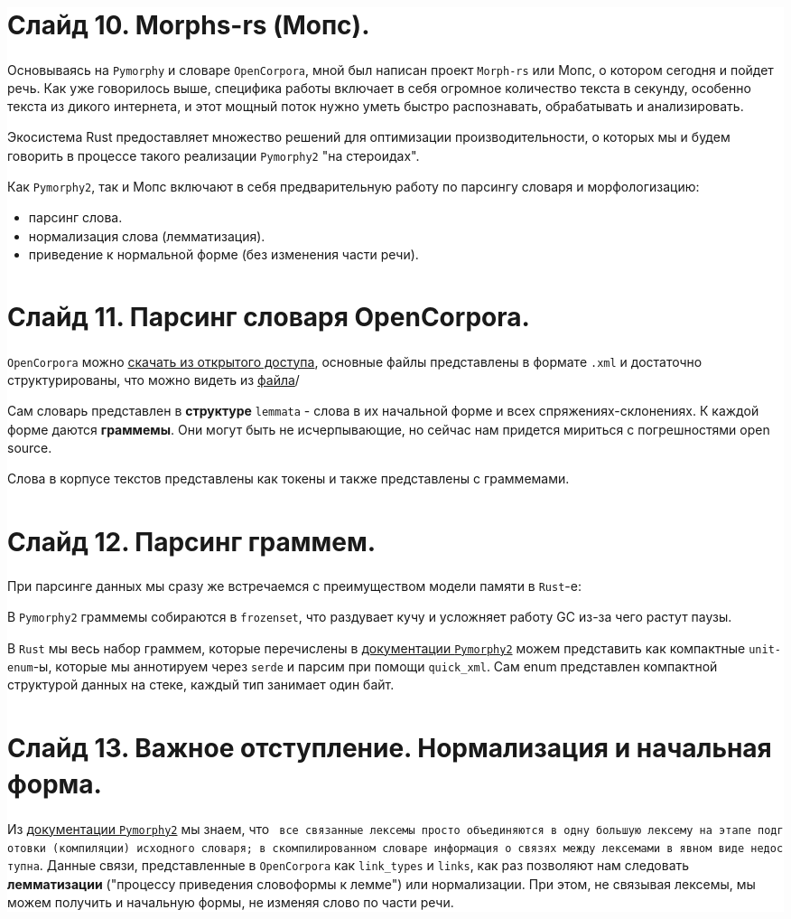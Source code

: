 # Слайд 10. Morphs-rs (Мопс).

Основываясь на `Pymorphy` и словаре `OpenCorpora`, мной был написан проект `Morph-rs` или Мопс, о котором сегодня и пойдет речь. Как уже говорилось выше, специфика работы включает в себя огромное количество текста в секунду, особенно текста из дикого интернета, и этот мощный поток нужно уметь быстро распознавать, обрабатывать и анализировать.

Экосистема Rust предоставляет множество решений для оптимизации производительности, о которых мы и будем говорить в процессе такого реализации `Pymorphy2` "на стероидах".

Как `Pymorphy2`, так и Мопс включают в себя предварительную работу по парсингу словаря и морфологизацию:

- парсинг слова.
- нормализация слова (лемматизация).
- приведение к нормальной форме (без изменения части речи).

# Слайд 11. Парсинг словаря OpenCorpora.

`OpenCorpora` можно [скачать из открытого доступа](https://opencorpora.org/?page=downloads), основные файлы представлены в формате `.xml` и достаточно структурированы, что можно видеть из [файла](/data/test/test_dict.xml)/

Сам словарь представлен в __структуре__ `lemmata` - слова в их начальной форме и всех спряжениях-склонениях. К каждой форме даются __граммемы__. Они могут быть не исчерпывающие, но сейчас нам придется мириться с погрешностями open source.

Слова в корпусе текстов представлены как токены и также представлены с граммемами.

# Слайд 12. Парсинг граммем.

При парсинге данных мы сразу же встречаемся с преимуществом модели памяти в `Rust`-е:

В `Pymorphy2` граммемы собираются в `frozenset`, что раздувает кучу и усложняет работу GC из-за чего растут паузы.

В `Rust` мы весь набор граммем, которые перечислены в [документации `Pymorphy2`](https://pymorphy2.readthedocs.io/en/stable/user/grammemes.html) можем представить как компактные `unit-enum`-ы, которые мы аннотируем через `serde` и парсим при помощи `quick_xml`. Сам enum представлен компактной структурой данных на стеке, каждый тип занимает один байт.

# Cлайд 13. __Важное отступление.__ Нормализация и начальная форма.

Из [документации `Pymorphy2`](https://pymorphy2.readthedocs.io/en/stable/internals/dict.html) мы знаем, что ` все связанные лексемы просто объединяются в одну большую лексему на этапе подготовки (компиляции) исходного словаря; в скомпилированном словаре информация о связях между лексемами в явном виде недоступна`. Данные связи, представленные в `OpenCorpora` как `link_types` и `links`, как раз позволяют нам следовать __лемматизации__ ("процессу приведения словоформы к лемме") или нормализации. При этом, не связывая лексемы, мы можем получить и начальную формы, не изменяя слово по части речи.
